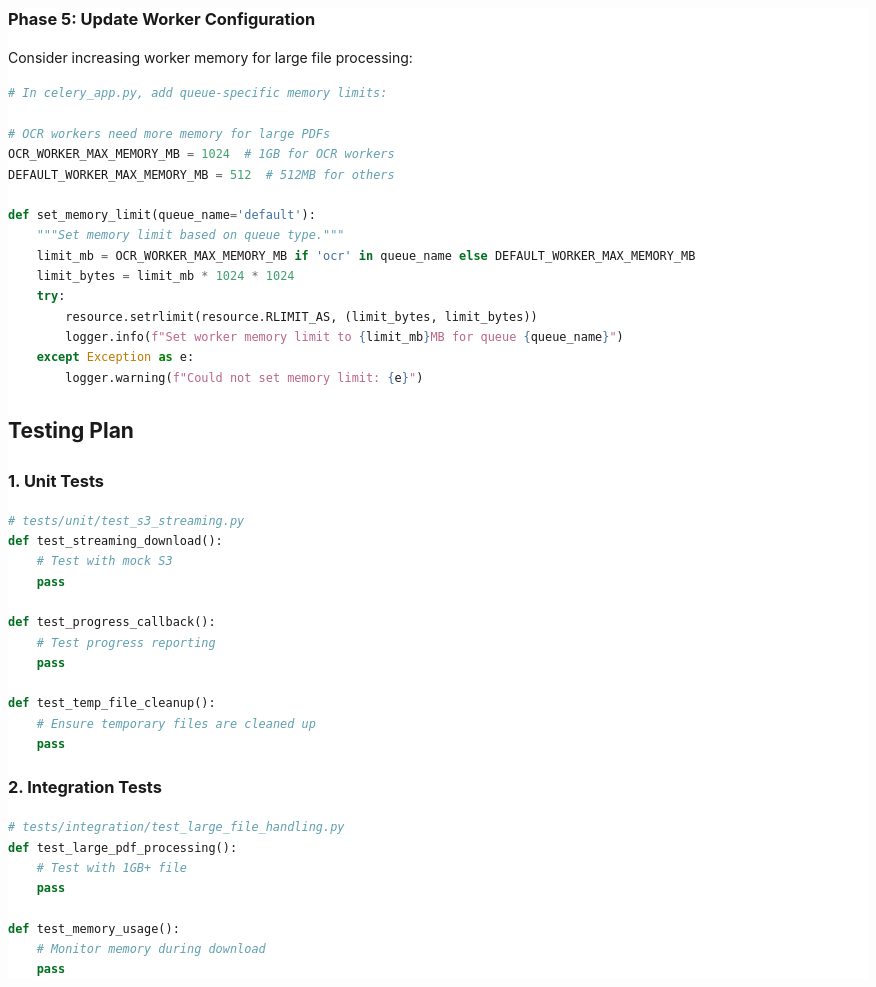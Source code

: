 
### Phase 5: Update Worker Configuration

Consider increasing worker memory for large file processing:

```python
# In celery_app.py, add queue-specific memory limits:

# OCR workers need more memory for large PDFs
OCR_WORKER_MAX_MEMORY_MB = 1024  # 1GB for OCR workers
DEFAULT_WORKER_MAX_MEMORY_MB = 512  # 512MB for others

def set_memory_limit(queue_name='default'):
    """Set memory limit based on queue type."""
    limit_mb = OCR_WORKER_MAX_MEMORY_MB if 'ocr' in queue_name else DEFAULT_WORKER_MAX_MEMORY_MB
    limit_bytes = limit_mb * 1024 * 1024
    try:
        resource.setrlimit(resource.RLIMIT_AS, (limit_bytes, limit_bytes))
        logger.info(f"Set worker memory limit to {limit_mb}MB for queue {queue_name}")
    except Exception as e:
        logger.warning(f"Could not set memory limit: {e}")
```

## Testing Plan

### 1. Unit Tests
```python
# tests/unit/test_s3_streaming.py
def test_streaming_download():
    # Test with mock S3
    pass

def test_progress_callback():
    # Test progress reporting
    pass

def test_temp_file_cleanup():
    # Ensure temporary files are cleaned up
    pass
```

### 2. Integration Tests
```python
# tests/integration/test_large_file_handling.py
def test_large_pdf_processing():
    # Test with 1GB+ file
    pass

def test_memory_usage():
    # Monitor memory during download
    pass
```
